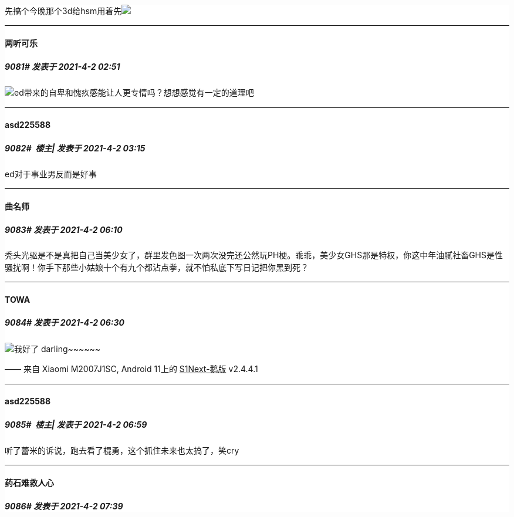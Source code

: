 
先搞个今晚那个3d给hsm用着先<img src="https://static.saraba1st.com/image/smiley/face2017/049.png" referrerpolicy="no-referrer">


-----

####  两听可乐  
##### 9081#       发表于 2021-4-2 02:51


<img src="https://static.saraba1st.com/image/smiley/face2017/163.png" referrerpolicy="no-referrer">ed带来的自卑和愧疚感能让人更专情吗？想想感觉有一定的道理吧


-----

####  asd225588  
##### 9082#         楼主| 发表于 2021-4-2 03:15


ed对于事业男反而是好事


-----

####  曲名师  
##### 9083#       发表于 2021-4-2 06:10


秃头光驱是不是真把自己当美少女了，群里发色图一次两次没完还公然玩PH梗。乖乖，美少女GHS那是特权，你这中年油腻社畜GHS是性骚扰啊！你手下那些小姑娘十个有九个都沾点拳，就不怕私底下写日记把你黑到死？


-----

####  TOWA  
##### 9084#       发表于 2021-4-2 06:30


<img src="https://static.saraba1st.com/image/smiley/face2017/075.png" referrerpolicy="no-referrer">我好了
darling~~~~~~

—— 来自 Xiaomi M2007J1SC, Android 11上的 [S1Next-鹅版](https://github.com/ykrank/S1-Next/releases) v2.4.4.1


-----

####  asd225588  
##### 9085#         楼主| 发表于 2021-4-2 06:59


听了蕾米的诉说，跑去看了棍勇，这个抓住未来也太搞了，笑cry


-----

####  药石难救人心  
##### 9086#       发表于 2021-4-2 07:39
